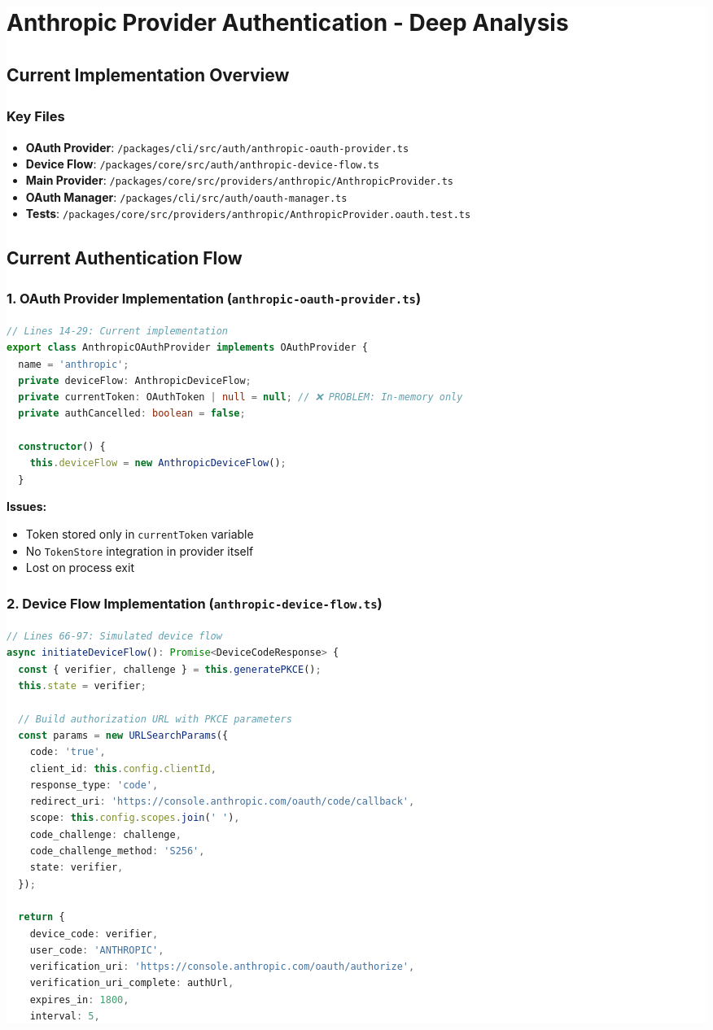 # Anthropic Provider Authentication - Deep Analysis

## Current Implementation Overview

### Key Files
- **OAuth Provider**: `/packages/cli/src/auth/anthropic-oauth-provider.ts`
- **Device Flow**: `/packages/core/src/auth/anthropic-device-flow.ts`
- **Main Provider**: `/packages/core/src/providers/anthropic/AnthropicProvider.ts`
- **OAuth Manager**: `/packages/cli/src/auth/oauth-manager.ts`
- **Tests**: `/packages/core/src/providers/anthropic/AnthropicProvider.oauth.test.ts`

## Current Authentication Flow

### 1. OAuth Provider Implementation (`anthropic-oauth-provider.ts`)

```typescript
// Lines 14-29: Current implementation
export class AnthropicOAuthProvider implements OAuthProvider {
  name = 'anthropic';
  private deviceFlow: AnthropicDeviceFlow;
  private currentToken: OAuthToken | null = null; // ❌ PROBLEM: In-memory only
  private authCancelled: boolean = false;

  constructor() {
    this.deviceFlow = new AnthropicDeviceFlow();
  }
```

**Issues:**
- Token stored only in `currentToken` variable
- No `TokenStore` integration in provider itself
- Lost on process exit

### 2. Device Flow Implementation (`anthropic-device-flow.ts`)

```typescript
// Lines 66-97: Simulated device flow
async initiateDeviceFlow(): Promise<DeviceCodeResponse> {
  const { verifier, challenge } = this.generatePKCE();
  this.state = verifier;
  
  // Build authorization URL with PKCE parameters
  const params = new URLSearchParams({
    code: 'true',
    client_id: this.config.clientId,
    response_type: 'code',
    redirect_uri: 'https://console.anthropic.com/oauth/code/callback',
    scope: this.config.scopes.join(' '),
    code_challenge: challenge,
    code_challenge_method: 'S256',
    state: verifier,
  });
  
  return {
    device_code: verifier,
    user_code: 'ANTHROPIC',
    verification_uri: 'https://console.anthropic.com/oauth/authorize',
    verification_uri_complete: authUrl,
    expires_in: 1800,
    interval: 5,
```